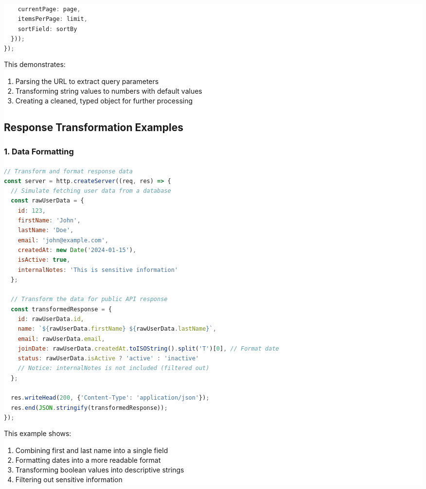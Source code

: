 ```javascript
    currentPage: page,
    itemsPerPage: limit,
    sortField: sortBy
  }));
});
```

This demonstrates:

1. Parsing the URL to extract query parameters
2. Transforming string values to numbers with default values
3. Creating a cleaned, typed object for further processing

## Response Transformation Examples

### 1. Data Formatting

```javascript
// Transform and format response data
const server = http.createServer((req, res) => {
  // Simulate fetching user data from a database
  const rawUserData = {
    id: 123,
    firstName: 'John',
    lastName: 'Doe',
    email: 'john@example.com',
    createdAt: new Date('2024-01-15'),
    isActive: true,
    internalNotes: 'This is sensitive information'
  };
  
  // Transform the data for public API response
  const transformedResponse = {
    id: rawUserData.id,
    name: `${rawUserData.firstName} ${rawUserData.lastName}`,
    email: rawUserData.email,
    joinDate: rawUserData.createdAt.toISOString().split('T')[0], // Format date
    status: rawUserData.isActive ? 'active' : 'inactive'
    // Notice: internalNotes is not included (filtered out)
  };
  
  res.writeHead(200, {'Content-Type': 'application/json'});
  res.end(JSON.stringify(transformedResponse));
});
```

This example shows:

1. Combining first and last name into a single field
2. Formatting dates into a more readable format
3. Transforming boolean values into descriptive strings
4. Filtering out sensitive information
